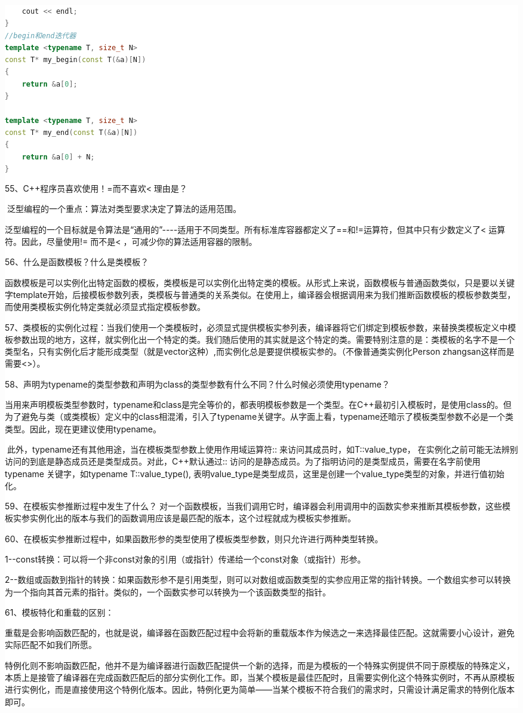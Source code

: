 ```c++
	cout << endl;
}
//begin和end迭代器
template <typename T, size_t N>
const T* my_begin(const T(&a)[N])
{
	return &a[0];
}

template <typename T, size_t N>
const T* my_end(const T(&a)[N])
{
	return &a[0] + N;
}
```

55、C++程序员喜欢使用！=而不喜欢< 理由是？

​		泛型编程的一个重点：算法对类型要求决定了算法的适用范围。

​		泛型编程的一个目标就是令算法是“通用的”----适用于不同类型。所有标准库容器都定义了==和!=运算符，但其中只有少数定义了< 运算符。因此，尽量使用!= 而不是< ，可减少你的算法适用容器的限制。

56、什么是函数模板？什么是类模板？

​		函数模板是可以实例化出特定函数的模板，类模板是可以实例化出特定类的模板。从形式上来说，函数模板与普通函数类似，只是要以关键字template开始，后接模板参数列表，类模板与普通类的关系类似。在使用上，编译器会根据调用来为我们推断函数模板的模板参数类型，而使用类模板实例化特定类就必须显式指定模板参数。

57、类模板的实例化过程：当我们使用一个类模板时，必须显式提供模板实参列表，编译器将它们绑定到模板参数，来替换类模板定义中模板参数出现的地方，这样，就实例化出一个特定的类。我们随后使用的其实就是这个特定的类。需要特别注意的是：类模板的名字不是一个类型名，只有实例化后才能形成类型（就是vector<int>这种）,而实例化总是要提供模板实参的。（不像普通类实例化Person zhangsan这样而是需要<>）。

58、声明为typename的类型参数和声明为class的类型参数有什么不同？什么时候必须使用typename？

​		当用来声明模板类型参数时，typename和class是完全等价的，都表明模板参数是一个类型。在C++最初引入模板时，是使用class的。但为了避免与类（或类模板）定义中的class相混淆，引入了typename关键字。从字面上看，typename还暗示了模板类型参数不必是一个类类型。因此，现在更建议使用typename。

​		此外，typename还有其他用途，当在模板类型参数上使用作用域运算符:: 来访问其成员时，如T::value_type， 在实例化之前可能无法辨别访问的到底是静态成员还是类型成员。对此，C++默认通过:: 访问的是静态成员。为了指明访问的是类型成员，需要在名字前使用typename 关键字，如typename T::value_type(), 表明value_type是类型成员，这里是创建一个value_type类型的对象，并进行值初始化。

59、在模板实参推断过程中发生了什么？ 对一个函数模板，当我们调用它时，编译器会利用调用中的函数实参来推断其模板参数，这些模板实参实例化出的版本与我们的函数调用应该是最匹配的版本，这个过程就成为模板实参推断。

60、在模板实参推断过程中，如果函数形参的类型使用了模板类型参数，则只允许进行两种类型转换。

​		1--const转换：可以将一个非const对象的引用（或指针）传递给一个const对象（或指针）形参。

​		2--数组或函数到指针的转换：如果函数形参不是引用类型，则可以对数组或函数类型的实参应用正常的指针转换。一个数组实参可以转换为一个指向其首元素的指针。类似的，一个函数实参可以转换为一个该函数类型的指针。

61、模板特化和重载的区别：

​		重载是会影响函数匹配的，也就是说，编译器在函数匹配过程中会将新的重载版本作为候选之一来选择最佳匹配。这就需要小心设计，避免实际匹配不如我们所愿。

​		特例化则不影响函数匹配，他并不是为编译器进行函数匹配提供一个新的选择，而是为模板的一个特殊实例提供不同于原模版的特殊定义，本质上是接管了编译器在完成函数匹配后的部分实例化工作。即，当某个模板是最佳匹配时，且需要实例化这个特殊实例时，不再从原模板进行实例化，而是直接使用这个特例化版本。因此，特例化更为简单——当某个模板不符合我们的需求时，只需设计满足需求的特例化版本即可。
